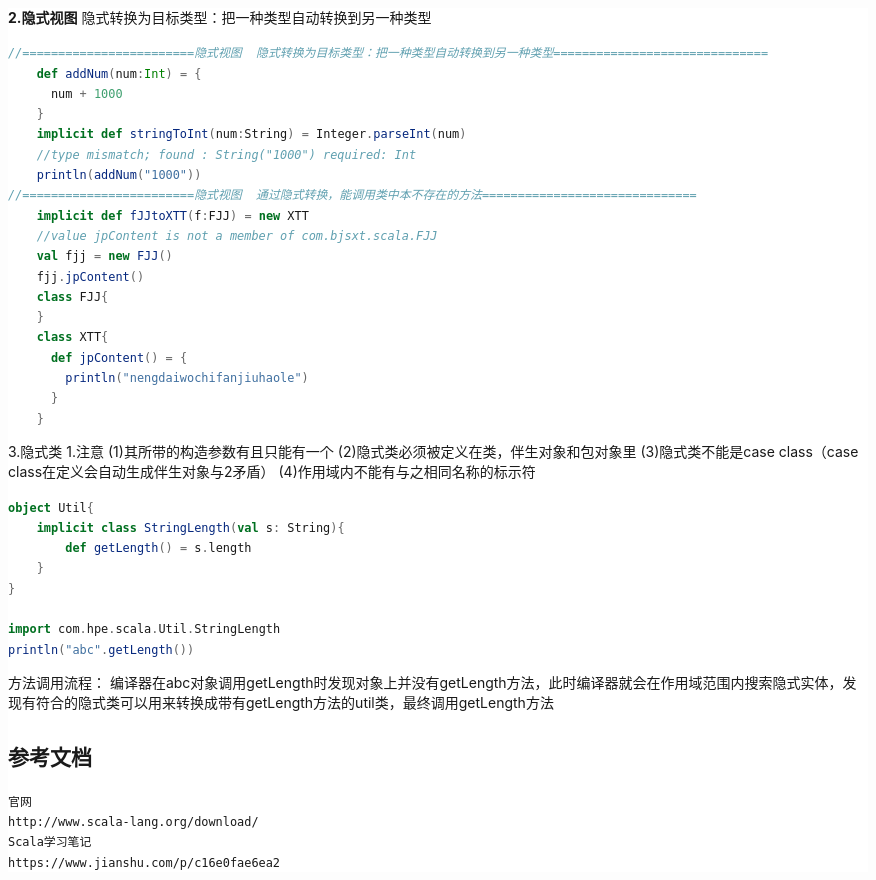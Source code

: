 ```

```




**2.隐式视图**
隐式转换为目标类型：把一种类型自动转换到另一种类型

```scala
//========================隐式视图  隐式转换为目标类型：把一种类型自动转换到另一种类型============================== 
 	def addNum(num:Int) = {
      num + 1000
    }
    implicit def stringToInt(num:String) = Integer.parseInt(num)
    //type mismatch; found : String("1000") required: Int
    println(addNum("1000")) 
//========================隐式视图  通过隐式转换，能调用类中本不存在的方法==============================
    implicit def fJJtoXTT(f:FJJ) = new XTT
    //value jpContent is not a member of com.bjsxt.scala.FJJ
    val fjj = new FJJ()
	fjj.jpContent()
	class FJJ{
	}
	class XTT{
	  def jpContent() = {
	    println("nengdaiwochifanjiuhaole")
	  }
	}

```



3.隐式类
1.注意
(1)其所带的构造参数有且只能有一个
(2)隐式类必须被定义在类，伴生对象和包对象里
(3)隐式类不能是case class（case class在定义会自动生成伴生对象与2矛盾）
(4)作用域内不能有与之相同名称的标示符

```scala
object Util{
	implicit class StringLength(val s: String){
		def getLength() = s.length
	}
}

import com.hpe.scala.Util.StringLength
println("abc".getLength())

```



方法调用流程：
    编译器在abc对象调用getLength时发现对象上并没有getLength方法，此时编译器就会在作用域范围内搜索隐式实体，发现有符合的隐式类可以用来转换成带有getLength方法的util类，最终调用getLength方法





## 参考文档

```
官网
http://www.scala-lang.org/download/
Scala学习笔记
https://www.jianshu.com/p/c16e0fae6ea2
```

